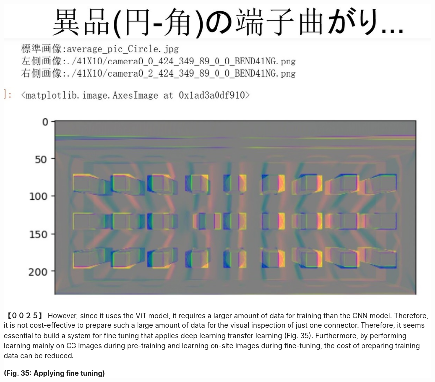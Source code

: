 ![imageJRL8-21-34](/2024-02-05-QEUR23_VTRANS25/imageJRL8-21-34.jpg)

**【００２５】**
However, since it uses the ViT model, it requires a larger amount of data for training than the CNN model. Therefore, it is not cost-effective to prepare such a large amount of data for the visual inspection of just one connector. Therefore, it seems essential to build a system for fine tuning that applies deep learning transfer learning (Fig. 35). Furthermore, by performing learning mainly on CG images during pre-training and learning on-site images during fine-tuning, the cost of preparing training data can be reduced.

**(Fig. 35: Applying fine tuning)**
